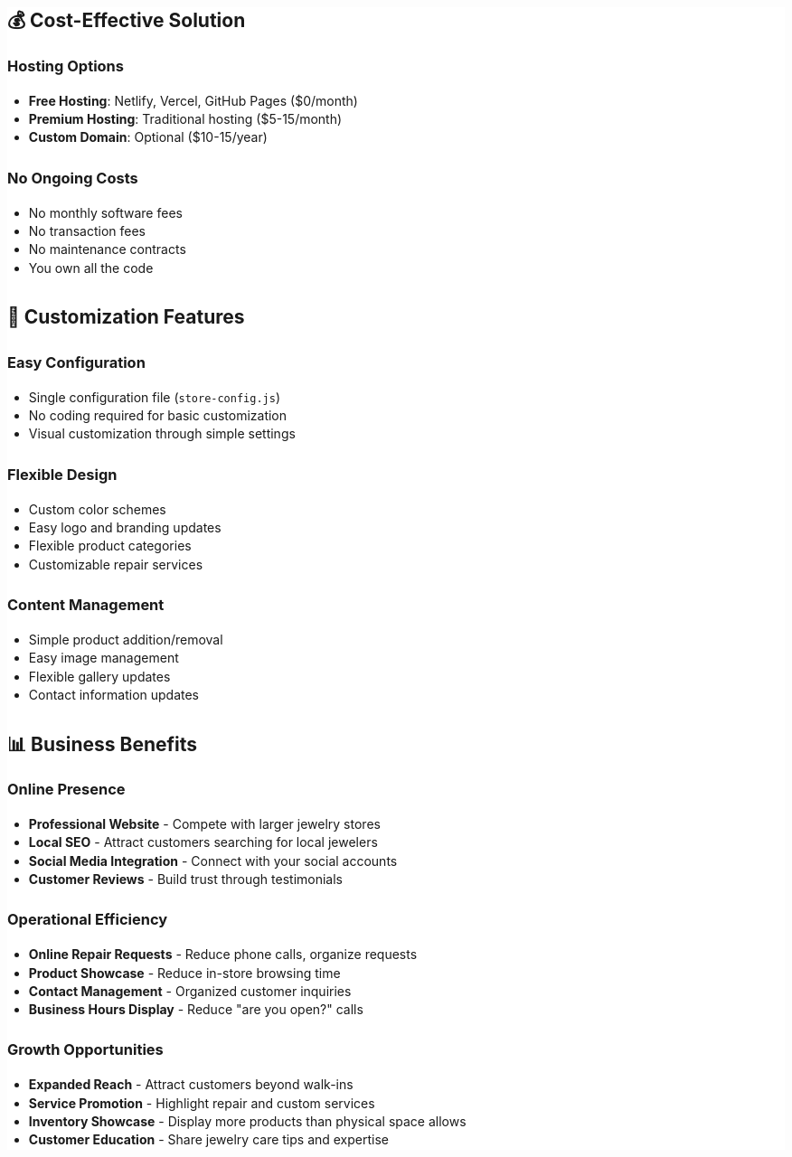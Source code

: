 ## 💰 Cost-Effective Solution

### **Hosting Options**
- **Free Hosting**: Netlify, Vercel, GitHub Pages ($0/month)
- **Premium Hosting**: Traditional hosting ($5-15/month)
- **Custom Domain**: Optional ($10-15/year)

### **No Ongoing Costs**
- No monthly software fees
- No transaction fees
- No maintenance contracts
- You own all the code

## 🎨 Customization Features

### **Easy Configuration**
- Single configuration file (`store-config.js`)
- No coding required for basic customization
- Visual customization through simple settings

### **Flexible Design**
- Custom color schemes
- Easy logo and branding updates
- Flexible product categories
- Customizable repair services

### **Content Management**
- Simple product addition/removal
- Easy image management
- Flexible gallery updates
- Contact information updates

## 📊 Business Benefits

### **Online Presence**
- **Professional Website** - Compete with larger jewelry stores
- **Local SEO** - Attract customers searching for local jewelers
- **Social Media Integration** - Connect with your social accounts
- **Customer Reviews** - Build trust through testimonials

### **Operational Efficiency**
- **Online Repair Requests** - Reduce phone calls, organize requests
- **Product Showcase** - Reduce in-store browsing time
- **Contact Management** - Organized customer inquiries
- **Business Hours Display** - Reduce "are you open?" calls

### **Growth Opportunities**
- **Expanded Reach** - Attract customers beyond walk-ins
- **Service Promotion** - Highlight repair and custom services
- **Inventory Showcase** - Display more products than physical space allows
- **Customer Education** - Share jewelry care tips and expertise
